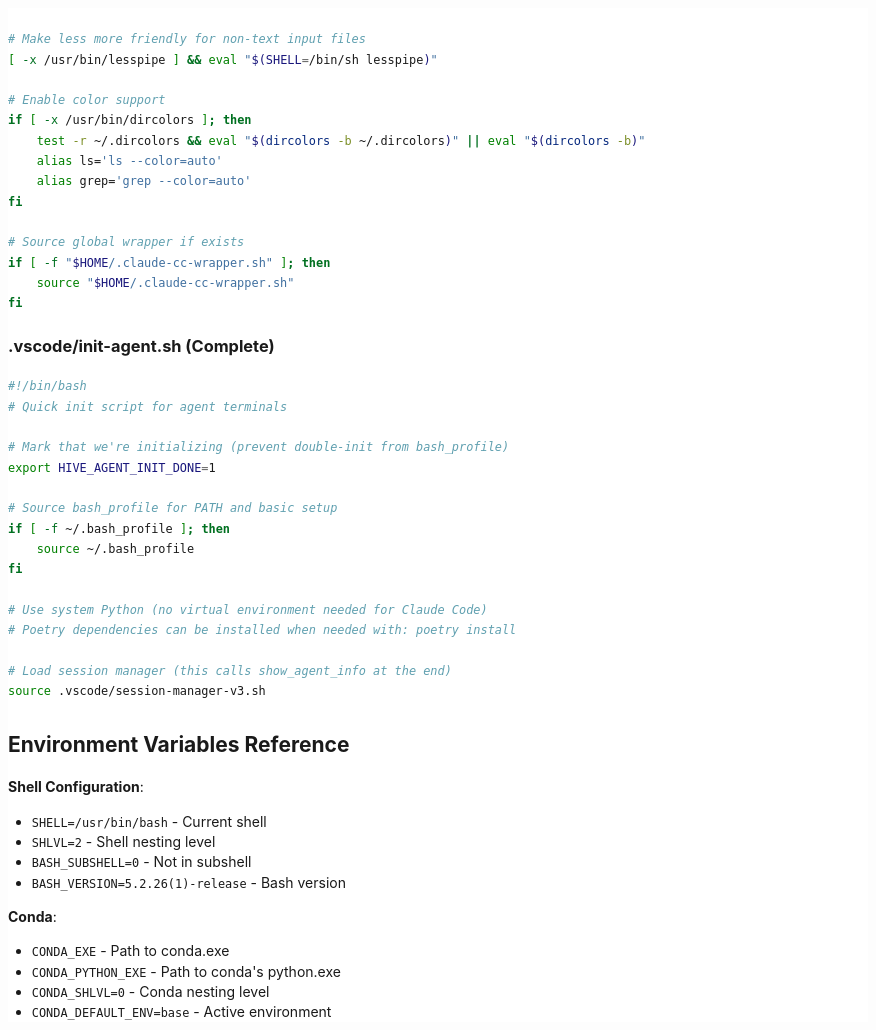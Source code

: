 ```bash

# Make less more friendly for non-text input files
[ -x /usr/bin/lesspipe ] && eval "$(SHELL=/bin/sh lesspipe)"

# Enable color support
if [ -x /usr/bin/dircolors ]; then
    test -r ~/.dircolors && eval "$(dircolors -b ~/.dircolors)" || eval "$(dircolors -b)"
    alias ls='ls --color=auto'
    alias grep='grep --color=auto'
fi

# Source global wrapper if exists
if [ -f "$HOME/.claude-cc-wrapper.sh" ]; then
    source "$HOME/.claude-cc-wrapper.sh"
fi
```

### .vscode/init-agent.sh (Complete)
```bash
#!/bin/bash
# Quick init script for agent terminals

# Mark that we're initializing (prevent double-init from bash_profile)
export HIVE_AGENT_INIT_DONE=1

# Source bash_profile for PATH and basic setup
if [ -f ~/.bash_profile ]; then
    source ~/.bash_profile
fi

# Use system Python (no virtual environment needed for Claude Code)
# Poetry dependencies can be installed when needed with: poetry install

# Load session manager (this calls show_agent_info at the end)
source .vscode/session-manager-v3.sh
```

## Environment Variables Reference

**Shell Configuration**:
- `SHELL=/usr/bin/bash` - Current shell
- `SHLVL=2` - Shell nesting level
- `BASH_SUBSHELL=0` - Not in subshell
- `BASH_VERSION=5.2.26(1)-release` - Bash version

**Conda**:
- `CONDA_EXE` - Path to conda.exe
- `CONDA_PYTHON_EXE` - Path to conda's python.exe
- `CONDA_SHLVL=0` - Conda nesting level
- `CONDA_DEFAULT_ENV=base` - Active environment
